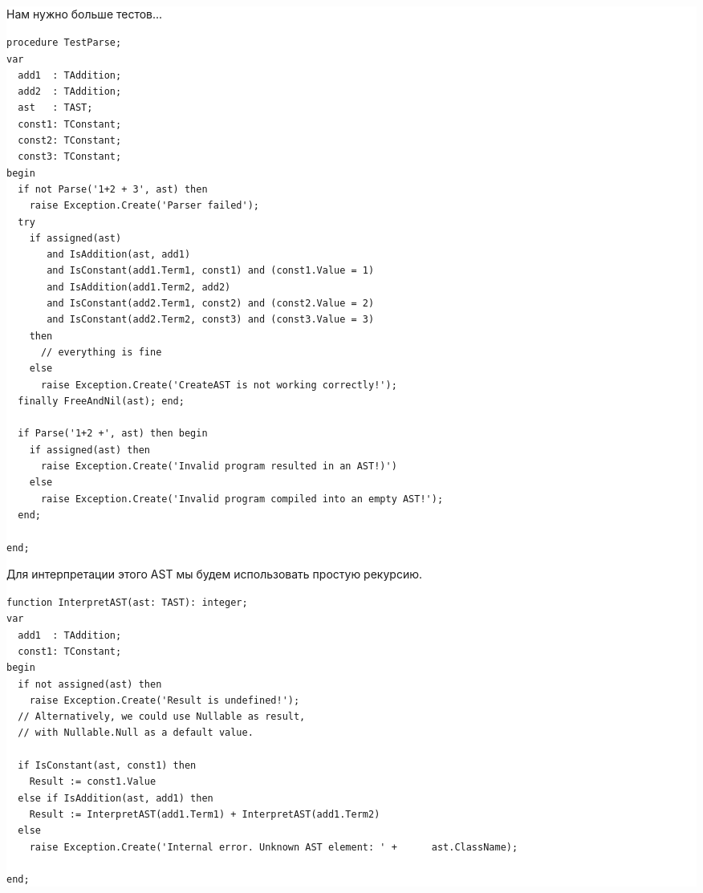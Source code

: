 Нам нужно больше тестов...

```delphi
procedure TestParse;
var
  add1  : TAddition;
  add2  : TAddition;
  ast   : TAST;
  const1: TConstant;
  const2: TConstant;
  const3: TConstant;
begin
  if not Parse('1+2 + 3', ast) then
    raise Exception.Create('Parser failed');
  try
    if assigned(ast)
       and IsAddition(ast, add1)
       and IsConstant(add1.Term1, const1) and (const1.Value = 1)
       and IsAddition(add1.Term2, add2)
       and IsConstant(add2.Term1, const2) and (const2.Value = 2)
       and IsConstant(add2.Term2, const3) and (const3.Value = 3)
    then
      // everything is fine
    else
      raise Exception.Create('CreateAST is not working correctly!');
  finally FreeAndNil(ast); end;

  if Parse('1+2 +', ast) then begin
    if assigned(ast) then
      raise Exception.Create('Invalid program resulted in an AST!)')
    else
      raise Exception.Create('Invalid program compiled into an empty AST!');
  end;

end;
```

Для интерпретации этого AST мы будем использовать простую рекурсию.

```delphi
function InterpretAST(ast: TAST): integer;
var
  add1  : TAddition;
  const1: TConstant;
begin
  if not assigned(ast) then
    raise Exception.Create('Result is undefined!');
  // Alternatively, we could use Nullable as result, 
  // with Nullable.Null as a default value.

  if IsConstant(ast, const1) then
    Result := const1.Value
  else if IsAddition(ast, add1) then
    Result := InterpretAST(add1.Term1) + InterpretAST(add1.Term2)
  else
    raise Exception.Create('Internal error. Unknown AST element: ' +      ast.ClassName);

end;
```
